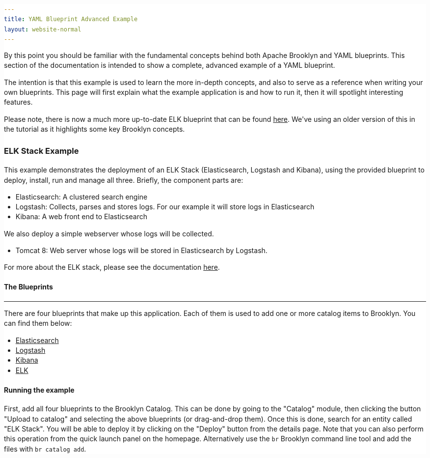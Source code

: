 ```yaml
---
title: YAML Blueprint Advanced Example
layout: website-normal
---
```


By this point you should be familiar with the fundamental concepts behind both Apache Brooklyn and YAML blueprints. This section of the documentation is intended to show a complete, advanced example of a YAML blueprint.

The intention is that this example is used to learn the more in-depth concepts, and also to serve as a reference when writing your own blueprints. This page will first explain what the example application is and how to run it, then it will spotlight interesting features.

Please note, there is now a much more up-to-date ELK blueprint that can be found [here](https://github.com/brooklyncentral/brooklyn-elk/). We've using an older version of this in the tutorial as it highlights some key Brooklyn concepts.


### ELK Stack Example

This example demonstrates the deployment of an ELK Stack (Elasticsearch, Logstash and Kibana), using the provided blueprint to deploy, install, run and manage all three. Briefly, the component parts are:

* Elasticsearch: A clustered search engine
* Logstash: Collects, parses and stores logs. For our example it will store logs in Elasticsearch
* Kibana: A web front end to Elasticsearch

We also deploy a simple webserver whose logs will be collected.

* Tomcat 8: Web server whose logs will be stored in Elasticsearch by Logstash.

For more about the ELK stack, please see the documentation [here](https://www.elastic.co/webinars/introduction-elk-stack).


#### The Blueprints
-----------

There are four blueprints that make up this application. Each of them is used to add one or more catalog items to Brooklyn. You can find them below:

* [Elasticsearch](example_yaml/brooklyn-elasticsearch-catalog.bom)
* [Logstash](example_yaml/brooklyn-logstash-catalog.bom)
* [Kibana](example_yaml/brooklyn-kibana-catalog.bom)
* [ELK](example_yaml/brooklyn-elk-catalog.bom)

#### Running the example
First, add all four blueprints to the Brooklyn Catalog. This can be done by going to the "Catalog" module, then clicking the
button "Upload to catalog" and selecting the above blueprints (or drag-and-drop them). Once this is done, search for an
entity called "ELK Stack". You will be able to deploy it by clicking on the "Deploy" button from the details page.
Note that you can also perform this operation from the quick launch panel on the homepage. Alternatively use the `br` Brooklyn
command line tool and add the files with `br catalog add`.

